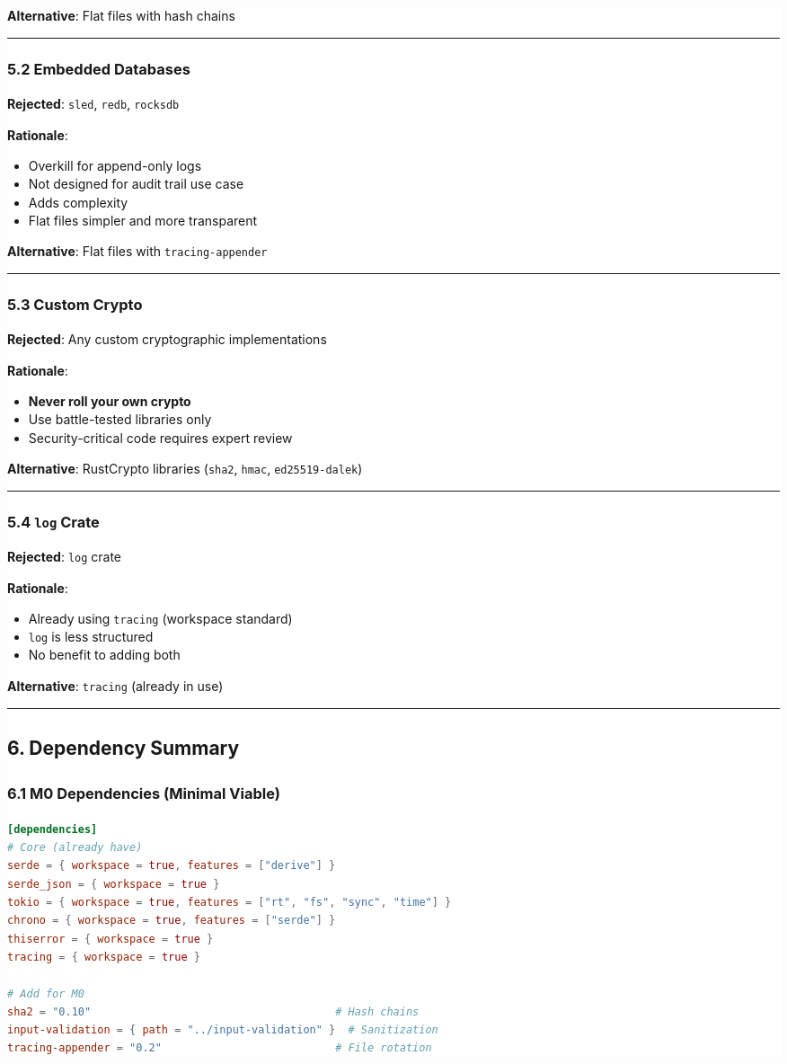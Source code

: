 **Alternative**: Flat files with hash chains

---

### 5.2 Embedded Databases

**Rejected**: `sled`, `redb`, `rocksdb`

**Rationale**:
- Overkill for append-only logs
- Not designed for audit trail use case
- Adds complexity
- Flat files simpler and more transparent

**Alternative**: Flat files with `tracing-appender`

---

### 5.3 Custom Crypto

**Rejected**: Any custom cryptographic implementations

**Rationale**:
- **Never roll your own crypto**
- Use battle-tested libraries only
- Security-critical code requires expert review

**Alternative**: RustCrypto libraries (`sha2`, `hmac`, `ed25519-dalek`)

---

### 5.4 `log` Crate

**Rejected**: `log` crate

**Rationale**:
- Already using `tracing` (workspace standard)
- `log` is less structured
- No benefit to adding both

**Alternative**: `tracing` (already in use)

---

## 6. Dependency Summary

### 6.1 M0 Dependencies (Minimal Viable)

```toml
[dependencies]
# Core (already have)
serde = { workspace = true, features = ["derive"] }
serde_json = { workspace = true }
tokio = { workspace = true, features = ["rt", "fs", "sync", "time"] }
chrono = { workspace = true, features = ["serde"] }
thiserror = { workspace = true }
tracing = { workspace = true }

# Add for M0
sha2 = "0.10"                                      # Hash chains
input-validation = { path = "../input-validation" }  # Sanitization
tracing-appender = "0.2"                           # File rotation
```
